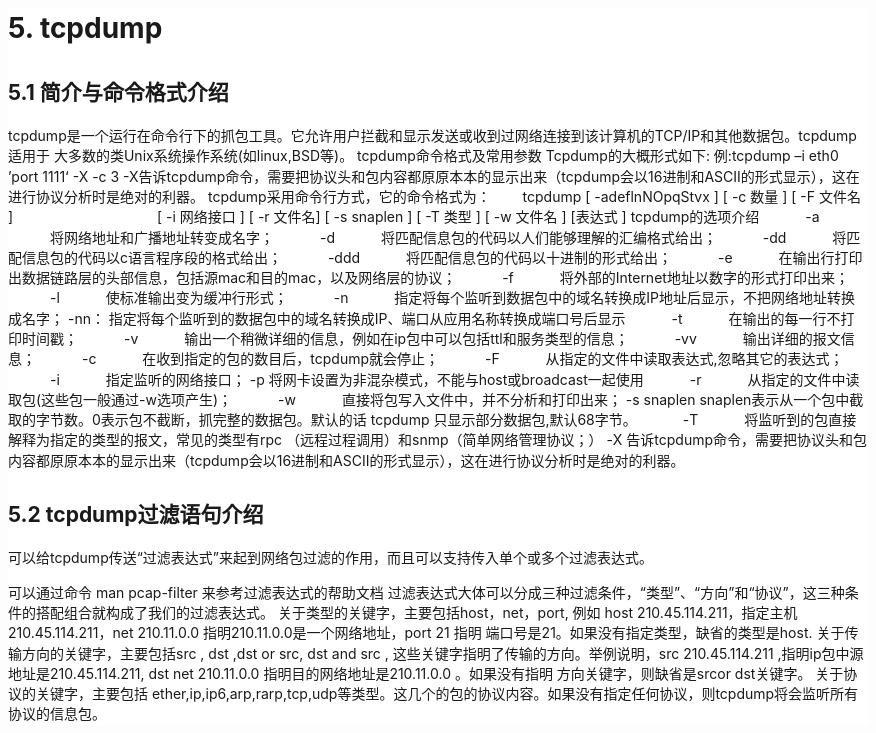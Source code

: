 # 5. tcpdump

## 5.1 简介与命令格式介绍

tcpdump是一个运行在命令行下的抓包工具。它允许用户拦截和显示发送或收到过网络连接到该计算机的TCP/IP和其他数据包。tcpdump 适用于
大多数的类Unix系统操作系统(如linux,BSD等)。
tcpdump命令格式及常用参数
Tcpdump的大概形式如下:
例:tcpdump –i eth0 ’port 1111‘ -X -c 3
-X告诉tcpdump命令，需要把协议头和包内容都原原本本的显示出来（tcpdump会以16进制和ASCII的形式显示），这在进行协议分析时是绝对的利器。
tcpdump采用命令行方式，它的命令格式为：
　　tcpdump [ -adeflnNOpqStvx ] [ -c 数量 ] [ -F 文件名 ]
　　　　　　　　　　[ -i 网络接口 ] [ -r 文件名] [ -s snaplen ]
                    [ -T 类型 ] [ -w 文件名 ] [表达式 ]
 tcpdump的选项介绍
　　　-a 　　　将网络地址和广播地址转变成名字；
　　　-d 　　　将匹配信息包的代码以人们能够理解的汇编格式给出；
　　　-dd 　　　将匹配信息包的代码以c语言程序段的格式给出；
　　　-ddd 　　　将匹配信息包的代码以十进制的形式给出；
　　　-e 　　　在输出行打印出数据链路层的头部信息，包括源mac和目的mac，以及网络层的协议；
　　　-f 　　　将外部的Internet地址以数字的形式打印出来；
　　　-l 　　　使标准输出变为缓冲行形式；
　　　-n 　　　指定将每个监听到数据包中的域名转换成IP地址后显示，不把网络地址转换成名字；
    -nn：   指定将每个监听到的数据包中的域名转换成IP、端口从应用名称转换成端口号后显示
　　　-t 　　　在输出的每一行不打印时间戳；
　　　-v 　　　输出一个稍微详细的信息，例如在ip包中可以包括ttl和服务类型的信息；
　　　-vv 　　　输出详细的报文信息；
　　　-c 　　　在收到指定的包的数目后，tcpdump就会停止；
　　　-F 　　　从指定的文件中读取表达式,忽略其它的表达式；
　　　-i 　　　指定监听的网络接口；
    -p   将网卡设置为非混杂模式，不能与host或broadcast一起使用
　　　-r 　　　从指定的文件中读取包(这些包一般通过-w选项产生)；
　　　-w 　　　直接将包写入文件中，并不分析和打印出来；
    -s snaplen      snaplen表示从一个包中截取的字节数。0表示包不截断，抓完整的数据包。默认的话 tcpdump 只显示部分数据包,默认68字节。
　　　-T 　　　将监听到的包直接解释为指定的类型的报文，常见的类型有rpc （远程过程调用）和snmp（简单网络管理协议；）
    -X       告诉tcpdump命令，需要把协议头和包内容都原原本本的显示出来（tcpdump会以16进制和ASCII的形式显示），这在进行协议分析时是绝对的利器。

## 5.2 tcpdump过滤语句介绍

可以给tcpdump传送“过滤表达式”来起到网络包过滤的作用，而且可以支持传入单个或多个过滤表达式。

可以通过命令 man pcap-filter 来参考过滤表达式的帮助文档
过滤表达式大体可以分成三种过滤条件，“类型”、“方向”和“协议”，这三种条件的搭配组合就构成了我们的过滤表达式。
关于类型的关键字，主要包括host，net，port, 例如 host 210.45.114.211，指定主机 210.45.114.211，net 210.11.0.0 指明210.11.0.0是一个网络地址，port 21 指明
端口号是21。如果没有指定类型，缺省的类型是host.
关于传输方向的关键字，主要包括src , dst ,dst or src, dst and src ,
这些关键字指明了传输的方向。举例说明，src 210.45.114.211 ,指明ip包中源地址是210.45.114.211, dst net 210.11.0.0 指明目的网络地址是210.11.0.0 。如果没有指明
方向关键字，则缺省是srcor dst关键字。
关于协议的关键字，主要包括 ether,ip,ip6,arp,rarp,tcp,udp等类型。这几个的包的协议内容。如果没有指定任何协议，则tcpdump将会监听所有协议的信息包。
